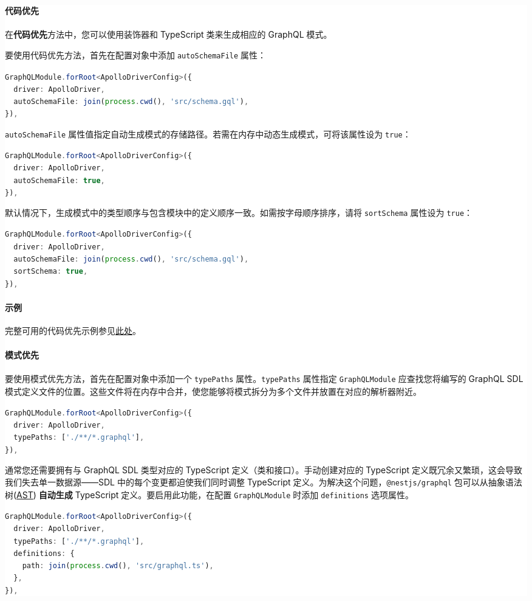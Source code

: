 #### 代码优先

在**代码优先**方法中，您可以使用装饰器和 TypeScript 类来生成相应的 GraphQL 模式。

要使用代码优先方法，首先在配置对象中添加 `autoSchemaFile` 属性：

```typescript
GraphQLModule.forRoot<ApolloDriverConfig>({
  driver: ApolloDriver,
  autoSchemaFile: join(process.cwd(), 'src/schema.gql'),
}),
```

`autoSchemaFile` 属性值指定自动生成模式的存储路径。若需在内存中动态生成模式，可将该属性设为 `true`：

```typescript
GraphQLModule.forRoot<ApolloDriverConfig>({
  driver: ApolloDriver,
  autoSchemaFile: true,
}),
```

默认情况下，生成模式中的类型顺序与包含模块中的定义顺序一致。如需按字母顺序排序，请将 `sortSchema` 属性设为 `true`：

```typescript
GraphQLModule.forRoot<ApolloDriverConfig>({
  driver: ApolloDriver,
  autoSchemaFile: join(process.cwd(), 'src/schema.gql'),
  sortSchema: true,
}),
```

#### 示例

完整可用的代码优先示例参见[此处](https://github.com/nestjs/nest/tree/master/sample/23-graphql-code-first)。

#### 模式优先

要使用模式优先方法，首先在配置对象中添加一个 `typePaths` 属性。`typePaths` 属性指定 `GraphQLModule` 应查找您将编写的 GraphQL SDL 模式定义文件的位置。这些文件将在内存中合并，使您能够将模式拆分为多个文件并放置在对应的解析器附近。

```typescript
GraphQLModule.forRoot<ApolloDriverConfig>({
  driver: ApolloDriver,
  typePaths: ['./**/*.graphql'],
}),
```

通常您还需要拥有与 GraphQL SDL 类型对应的 TypeScript 定义（类和接口）。手动创建对应的 TypeScript 定义既冗余又繁琐，这会导致我们失去单一数据源——SDL 中的每个变更都迫使我们同时调整 TypeScript 定义。为解决这个问题，`@nestjs/graphql` 包可以从抽象语法树([AST](https://en.wikipedia.org/wiki/Abstract_syntax_tree)) **自动生成** TypeScript 定义。要启用此功能，在配置 `GraphQLModule` 时添加 `definitions` 选项属性。

```typescript
GraphQLModule.forRoot<ApolloDriverConfig>({
  driver: ApolloDriver,
  typePaths: ['./**/*.graphql'],
  definitions: {
    path: join(process.cwd(), 'src/graphql.ts'),
  },
}),
```
